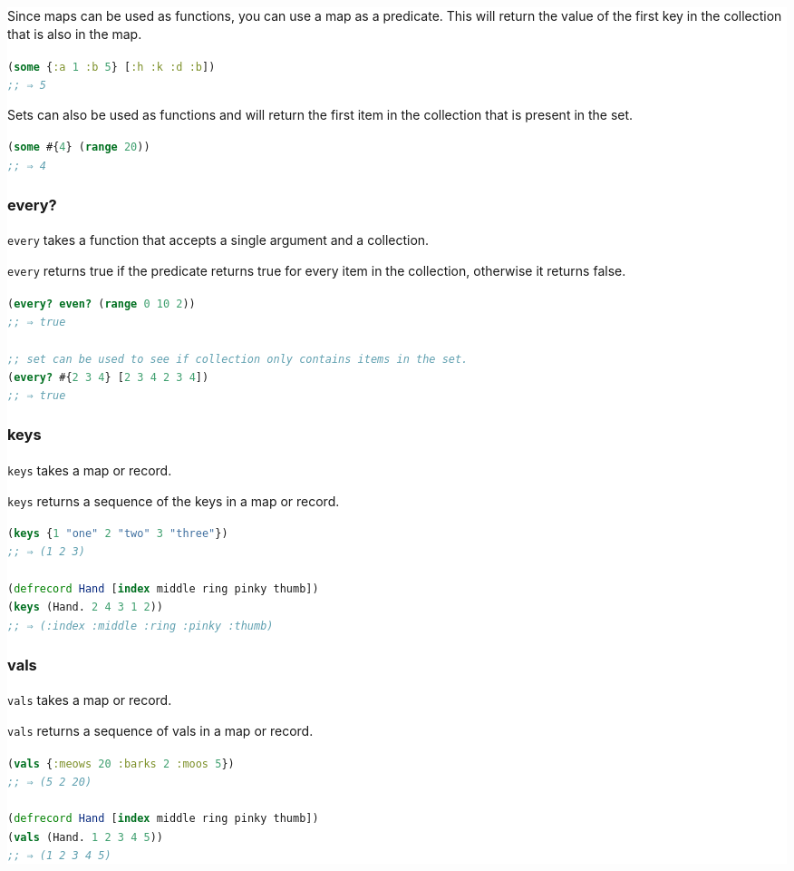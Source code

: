 Since maps can be used as functions, you can use a map as a predicate. This will return the value of the first key in the collection that is also in the map.

```clojure
(some {:a 1 :b 5} [:h :k :d :b]) 
;; ⇒ 5
```

Sets can also be used as functions and will return the first item in the collection that is present in the set.

```clojure
(some #{4} (range 20)) 
;; ⇒ 4
```

### every?

`every` takes a function that accepts a single argument and a collection.

`every` returns true if the predicate returns true for every item in the collection, otherwise it returns false.

```clojure
(every? even? (range 0 10 2)) 
;; ⇒ true

;; set can be used to see if collection only contains items in the set.
(every? #{2 3 4} [2 3 4 2 3 4]) 
;; ⇒ true
```

### keys

`keys` takes a map or record.

`keys` returns a sequence of the keys in a map or record.

```clojure
(keys {1 "one" 2 "two" 3 "three"}) 
;; ⇒ (1 2 3)

(defrecord Hand [index middle ring pinky thumb])
(keys (Hand. 2 4 3 1 2)) 
;; ⇒ (:index :middle :ring :pinky :thumb)
```

### vals

`vals` takes a map or record.

`vals` returns a sequence of vals in a map or record.

```clojure
(vals {:meows 20 :barks 2 :moos 5}) 
;; ⇒ (5 2 20)

(defrecord Hand [index middle ring pinky thumb])
(vals (Hand. 1 2 3 4 5)) 
;; ⇒ (1 2 3 4 5)
```
